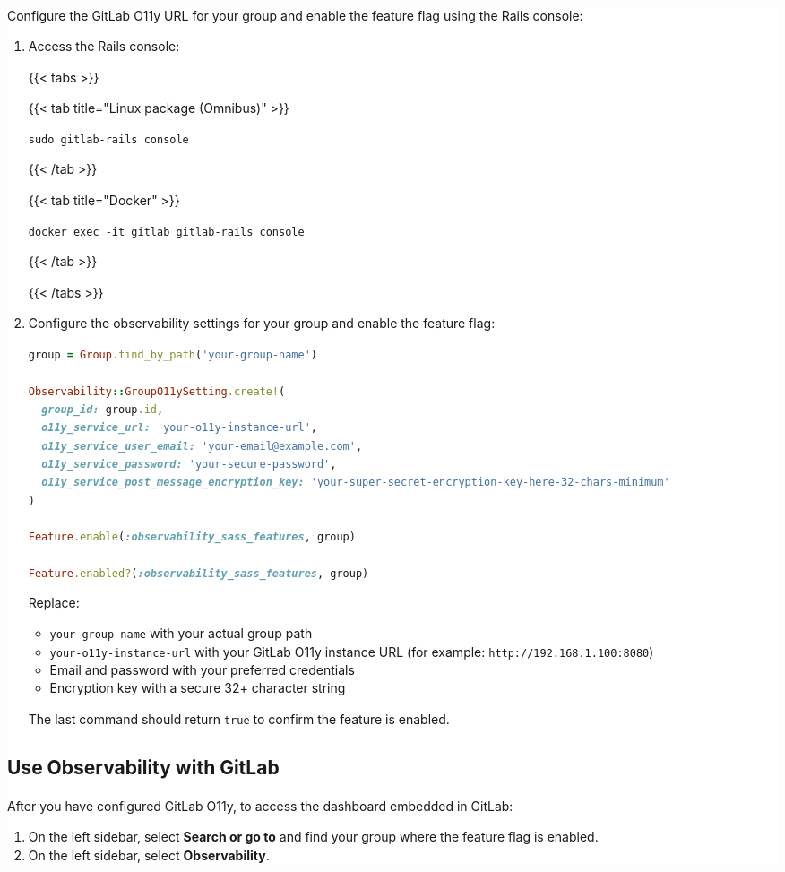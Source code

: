 Configure the GitLab O11y URL for your group and enable the feature flag using the Rails console:

1. Access the Rails console:

   {{< tabs >}}

   {{< tab title="Linux package (Omnibus)" >}}

   ```shell
   sudo gitlab-rails console
   ```

   {{< /tab >}}

   {{< tab title="Docker" >}}

   ```shell
   docker exec -it gitlab gitlab-rails console
   ```

   {{< /tab >}}

   {{< /tabs >}}

1. Configure the observability settings for your group and enable the feature flag:

   ```ruby
   group = Group.find_by_path('your-group-name')

   Observability::GroupO11ySetting.create!(
     group_id: group.id,
     o11y_service_url: 'your-o11y-instance-url',
     o11y_service_user_email: 'your-email@example.com',
     o11y_service_password: 'your-secure-password',
     o11y_service_post_message_encryption_key: 'your-super-secret-encryption-key-here-32-chars-minimum'
   )

   Feature.enable(:observability_sass_features, group)

   Feature.enabled?(:observability_sass_features, group)
   ```

   Replace:
   - `your-group-name` with your actual group path
   - `your-o11y-instance-url` with your GitLab O11y instance URL (for example: `http://192.168.1.100:8080`)
   - Email and password with your preferred credentials
   - Encryption key with a secure 32+ character string

   The last command should return `true` to confirm the feature is enabled.

## Use Observability with GitLab

After you have configured GitLab O11y, to access the dashboard embedded in GitLab:

1. On the left sidebar, select **Search or go to** and find your group where the feature flag is enabled.
1. On the left sidebar, select **Observability**.
